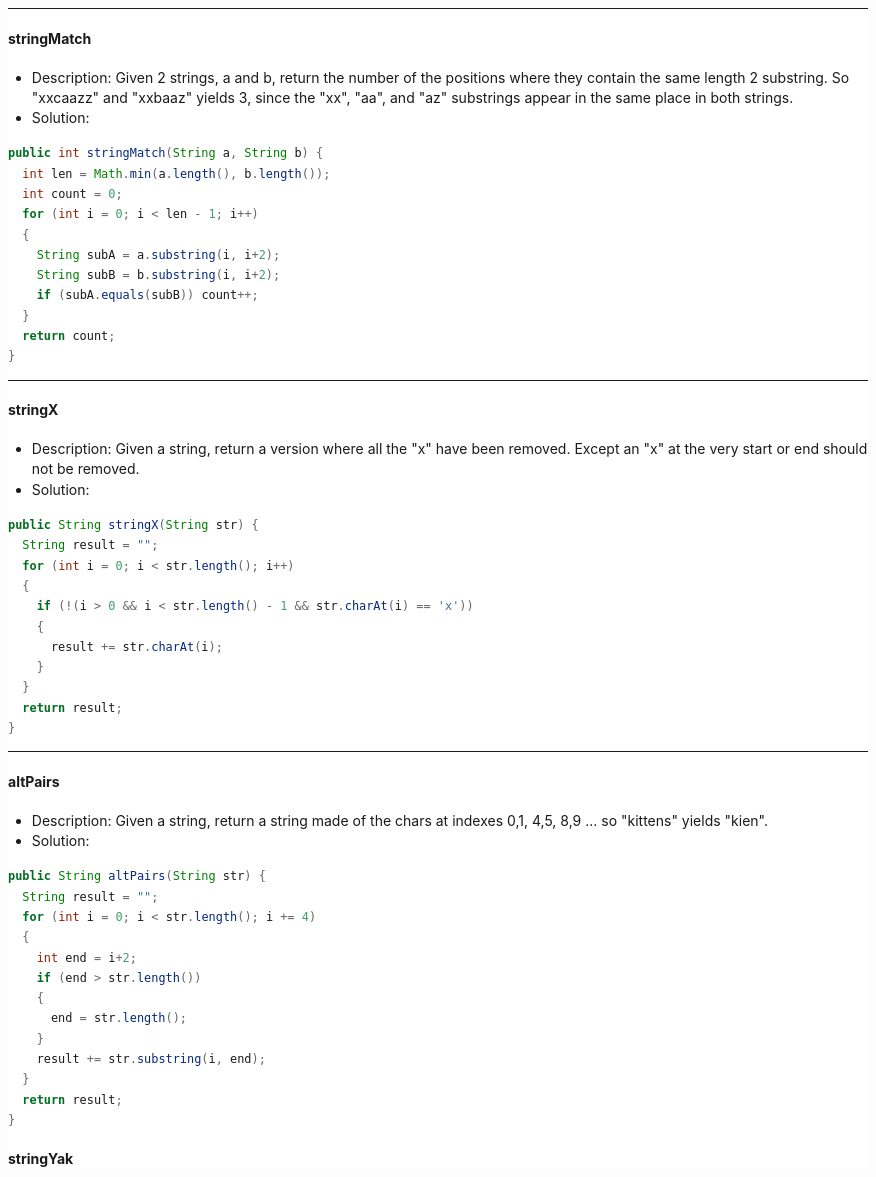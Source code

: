 ```java
```
---
#### stringMatch
- Description:
Given 2 strings, a and b, return the number of the positions where they contain the same length 2 substring. So "xxcaazz" and "xxbaaz" yields 3, since the "xx", "aa", and "az" substrings appear in the same place in both strings.
- Solution:
```java
public int stringMatch(String a, String b) {
  int len = Math.min(a.length(), b.length());
  int count = 0;
  for (int i = 0; i < len - 1; i++)
  {
    String subA = a.substring(i, i+2);
    String subB = b.substring(i, i+2);
    if (subA.equals(subB)) count++;
  }
  return count;
}
```
---
#### stringX
- Description:
Given a string, return a version where all the "x" have been removed. Except an "x" at the very start or end should not be removed.
- Solution:
```java
public String stringX(String str) {
  String result = "";  
  for (int i = 0; i < str.length(); i++)
  {
    if (!(i > 0 && i < str.length() - 1 && str.charAt(i) == 'x'))
    {
      result += str.charAt(i);
    }
  }
  return result;
}
```
---
#### altPairs
- Description:
Given a string, return a string made of the chars at indexes 0,1, 4,5, 8,9 ... so "kittens" yields "kien".
- Solution:
```java
public String altPairs(String str) {
  String result = "";
  for (int i = 0; i < str.length(); i += 4) 
  {
    int end = i+2;
    if (end > str.length()) 
    {
      end = str.length();
    }
    result += str.substring(i, end);
  }
  return result;
}
```
#### stringYak
